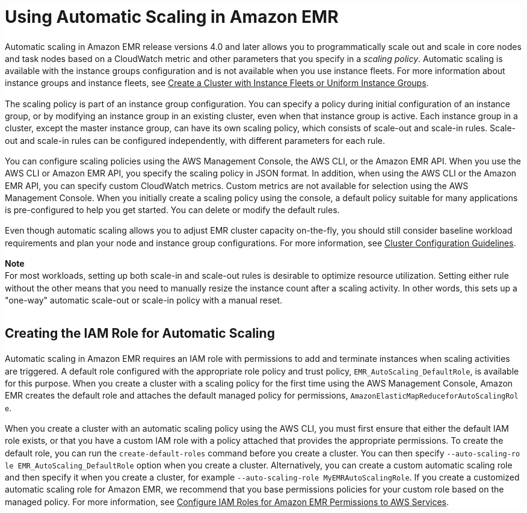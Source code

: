 # Using Automatic Scaling in Amazon EMR<a name="emr-automatic-scaling"></a>

Automatic scaling in Amazon EMR release versions 4\.0 and later allows you to programmatically scale out and scale in core nodes and task nodes based on a CloudWatch metric and other parameters that you specify in a *scaling policy*\. Automatic scaling is available with the instance groups configuration and is not available when you use instance fleets\. For more information about instance groups and instance fleets, see [Create a Cluster with Instance Fleets or Uniform Instance Groups](emr-instance-group-configuration.md)\.

The scaling policy is part of an instance group configuration\. You can specify a policy during initial configuration of an instance group, or by modifying an instance group in an existing cluster, even when that instance group is active\. Each instance group in a cluster, except the master instance group, can have its own scaling policy, which consists of scale\-out and scale\-in rules\. Scale\-out and scale\-in rules can be configured independently, with different parameters for each rule\.

You can configure scaling policies using the AWS Management Console, the AWS CLI, or the Amazon EMR API\. When you use the AWS CLI or Amazon EMR API, you specify the scaling policy in JSON format\. In addition, when using the AWS CLI or the Amazon EMR API, you can specify custom CloudWatch metrics\. Custom metrics are not available for selection using the AWS Management Console\. When you initially create a scaling policy using the console, a default policy suitable for many applications is pre\-configured to help you get started\. You can delete or modify the default rules\.

Even though automatic scaling allows you to adjust EMR cluster capacity on\-the\-fly, you should still consider baseline workload requirements and plan your node and instance group configurations\. For more information, see [Cluster Configuration Guidelines](https://docs.aws.amazon.com/emr/latest/ManagementGuide/emr-plan-instances-guidelines.html)\.

**Note**  
For most workloads, setting up both scale\-in and scale\-out rules is desirable to optimize resource utilization\. Setting either rule without the other means that you need to manually resize the instance count after a scaling activity\. In other words, this sets up a "one\-way" automatic scale\-out or scale\-in policy with a manual reset\.

## Creating the IAM Role for Automatic Scaling<a name="emr-automatic-scaling-iam-role"></a>

Automatic scaling in Amazon EMR requires an IAM role with permissions to add and terminate instances when scaling activities are triggered\. A default role configured with the appropriate role policy and trust policy, `EMR_AutoScaling_DefaultRole`, is available for this purpose\. When you create a cluster with a scaling policy for the first time using the AWS Management Console, Amazon EMR creates the default role and attaches the default managed policy for permissions, `AmazonElasticMapReduceforAutoScalingRole`\.

When you create a cluster with an automatic scaling policy using the AWS CLI, you must first ensure that either the default IAM role exists, or that you have a custom IAM role with a policy attached that provides the appropriate permissions\. To create the default role, you can run the `create-default-roles` command before you create a cluster\. You can then specify `--auto-scaling-role EMR_AutoScaling_DefaultRole` option when you create a cluster\. Alternatively, you can create a custom automatic scaling role and then specify it when you create a cluster, for example `--auto-scaling-role MyEMRAutoScalingRole`\. If you create a customized automatic scaling role for Amazon EMR, we recommend that you base permissions policies for your custom role based on the managed policy\. For more information, see [Configure IAM Roles for Amazon EMR Permissions to AWS Services](emr-iam-roles.md)\.
